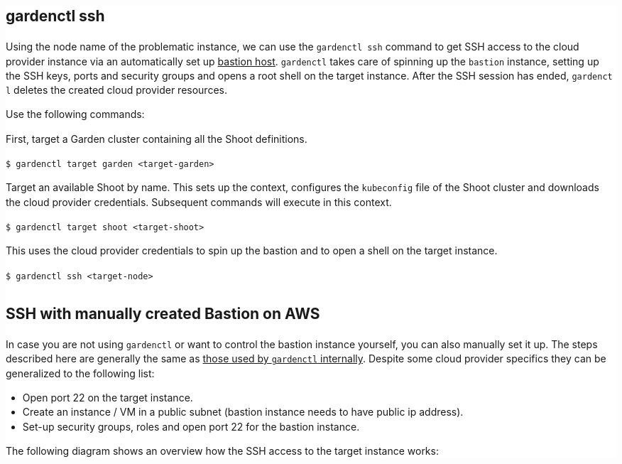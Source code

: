 ## gardenctl ssh

Using the node name of the problematic instance, we can use the `gardenctl ssh` command to get SSH access to the cloud provider 
instance via an automatically set up [bastion host](https://en.wikipedia.org/wiki/Bastion_host).
`gardenctl` takes care of spinning up the `bastion` instance, setting up the SSH keys, ports and security groups and opens a root shell on the target instance.
After the SSH session has ended, `gardenctl` deletes the created cloud provider resources.

Use the following commands:

First, target a Garden cluster containing all the Shoot definitions.
```
$ gardenctl target garden <target-garden>
```

Target an available Shoot by name. 
This sets up the context, configures the `kubeconfig` file of the Shoot cluster and downloads the cloud provider credentials.
Subsequent commands will execute in this context.

```
$ gardenctl target shoot <target-shoot>
```

This uses the cloud provider credentials to spin up the bastion and to open a shell on the target instance.
```
$ gardenctl ssh <target-node>
```

## SSH with manually created Bastion on AWS

In case you are not using `gardenctl` or want to control the bastion instance yourself, you can also manually set it up. 
The steps described here are generally the same as [those used by `gardenctl` internally](https://github.com/gardener/gardenctl/blob/10a537942b94234914758c0f6d053dc1cf218ecd/pkg/cmd/ssh_aws.go#L53-L52).
Despite some cloud provider specifics they can be generalized to the following list:
- Open port 22 on the target instance.
- Create an instance / VM in a public subnet (bastion instance needs to have public ip address).  
- Set-up security groups, roles and open port 22 for the bastion instance.

The following diagram shows an overview how the SSH access to the target instance works:

